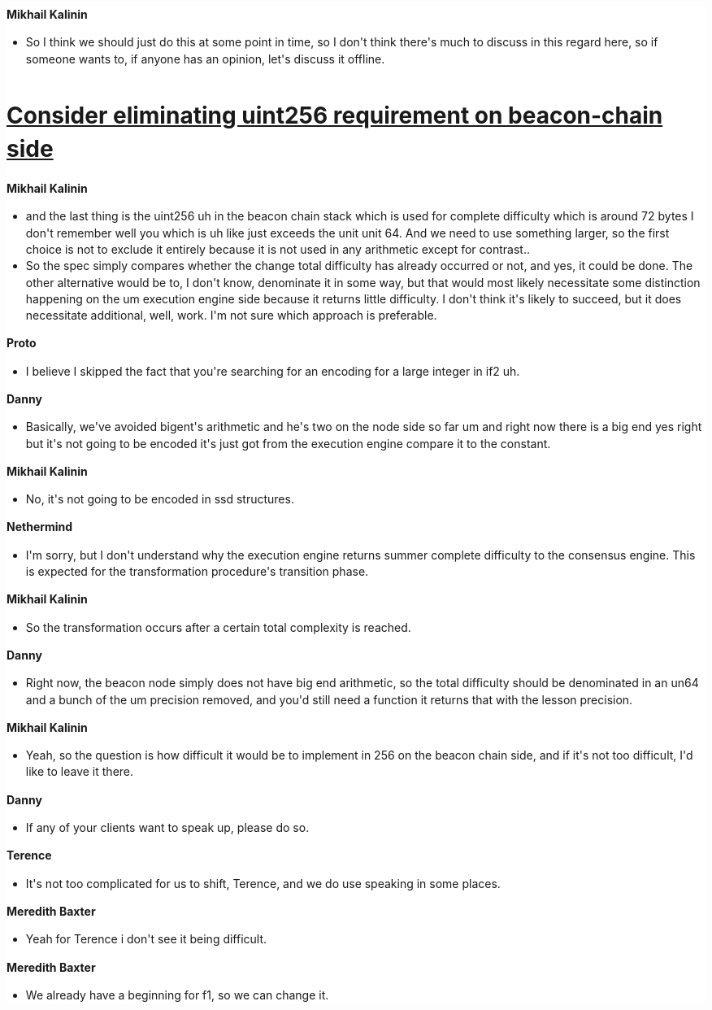 **Mikhail Kalinin**
* So I think we should just do this at some point in time, so I don't think there's much to discuss in this regard here, so if someone wants to, if anyone has an opinion, let's discuss it offline.

# [Consider eliminating uint256 requirement on beacon-chain side](https://www.youtube.com/watch?v=ODcNpWiLASk&t=3970s)
**Mikhail Kalinin**
* and the last thing is the uint256 uh in the beacon chain stack which is used for complete difficulty which is around 72 bytes I don't remember well you which is uh like just exceeds the unit unit 64. And we need to use something larger, so the first choice is not to exclude it entirely because it is not used in any arithmetic except for contrast..
* So the spec simply compares whether the change total difficulty has already occurred or not, and yes, it could be done. The other alternative would be to, I don't know, denominate it in some way, but that would most likely necessitate some distinction happening on the um execution engine side because it returns little difficulty. I don't think it's likely to succeed, but it does necessitate additional, well, work. I'm not sure which approach is preferable.

**Proto**
* I believe I skipped the fact that you're searching for an encoding for a large integer in if2 uh.

**Danny**
* Basically, we've avoided bigent's arithmetic and he's two on the node side so far um and right now there is a big end yes right but it's not going to be encoded it's just got from the execution engine compare it to the constant.

**Mikhail Kalinin**
* No, it's not going to be encoded in ssd structures.

**Nethermind**
*  I'm sorry, but I don't understand why the execution engine returns summer complete difficulty to the consensus engine. This is expected for the transformation procedure's transition phase.

**Mikhail Kalinin**
*  So the transformation occurs after a certain total complexity is reached.

**Danny**
* Right now, the beacon node simply does not have big end arithmetic, so the total difficulty should be denominated in an un64 and a bunch of the um precision removed, and you'd still need a function it returns that with the lesson precision.

 **Mikhail Kalinin**
 * Yeah, so the question is how difficult it would be to implement in 256 on the beacon chain side, and if it's not too difficult, I'd like to leave it there.

**Danny**
*  If any of your clients want to speak up, please do so.

**Terence**
* It's not too complicated for us to shift, Terence, and we do use speaking in some places.

**Meredith Baxter**
* Yeah for Terence i don't see it being difficult.

**Meredith Baxter**
* We already have a beginning for f1, so we can change it.
